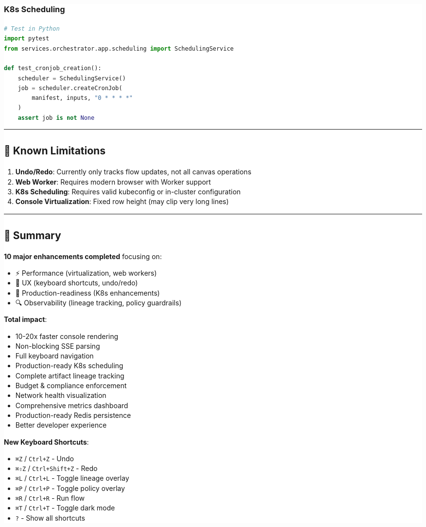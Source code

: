 ### K8s Scheduling
```python
# Test in Python
import pytest
from services.orchestrator.app.scheduling import SchedulingService

def test_cronjob_creation():
    scheduler = SchedulingService()
    job = scheduler.createCronJob(
        manifest, inputs, "0 * * * *"
    )
    assert job is not None
```

---

## 🐛 Known Limitations

1. **Undo/Redo**: Currently only tracks flow updates, not all canvas operations
2. **Web Worker**: Requires modern browser with Worker support
3. **K8s Scheduling**: Requires valid kubeconfig or in-cluster configuration
4. **Console Virtualization**: Fixed row height (may clip very long lines)

---

## 🎉 Summary

**10 major enhancements completed** focusing on:
- ⚡ Performance (virtualization, web workers)
- 🎨 UX (keyboard shortcuts, undo/redo)
- 🚀 Production-readiness (K8s enhancements)
- 🔍 Observability (lineage tracking, policy guardrails)

**Total impact**:
- 10-20x faster console rendering
- Non-blocking SSE parsing
- Full keyboard navigation
- Production-ready K8s scheduling
- Complete artifact lineage tracking
- Budget & compliance enforcement
- Network health visualization
- Comprehensive metrics dashboard
- Production-ready Redis persistence
- Better developer experience

**New Keyboard Shortcuts**:
- `⌘Z` / `Ctrl+Z` - Undo
- `⌘⇧Z` / `Ctrl+Shift+Z` - Redo
- `⌘L` / `Ctrl+L` - Toggle lineage overlay
- `⌘P` / `Ctrl+P` - Toggle policy overlay
- `⌘R` / `Ctrl+R` - Run flow
- `⌘T` / `Ctrl+T` - Toggle dark mode
- `?` - Show all shortcuts
